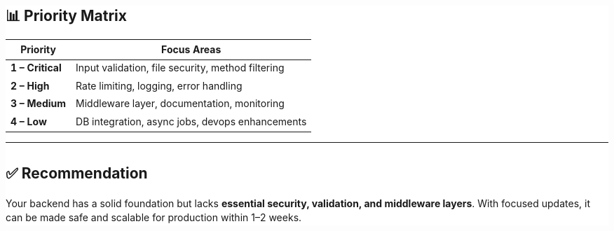 ## 📊 Priority Matrix

| Priority         | Focus Areas                                       |
| ---------------- | ------------------------------------------------- |
| **1 – Critical** | Input validation, file security, method filtering |
| **2 – High**     | Rate limiting, logging, error handling            |
| **3 – Medium**   | Middleware layer, documentation, monitoring       |
| **4 – Low**      | DB integration, async jobs, devops enhancements   |

---

## ✅ Recommendation

Your backend has a solid foundation but lacks **essential security, validation, and middleware layers**. With focused updates, it can be made safe and scalable for production within 1–2 weeks.
